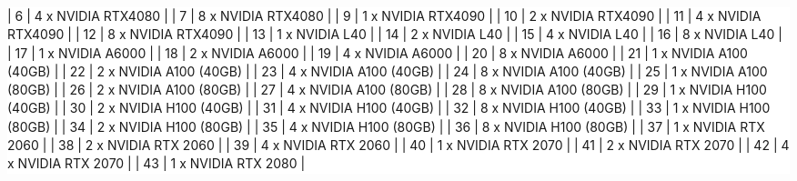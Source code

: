 | 6 | 4 x NVIDIA RTX4080 |
| 7 | 8 x NVIDIA RTX4080 |
| 9 | 1 x NVIDIA RTX4090 |
| 10 | 2 x NVIDIA RTX4090 |
| 11 | 4 x NVIDIA RTX4090 |
| 12 | 8 x NVIDIA RTX4090 |
| 13 | 1 x NVIDIA L40 |
| 14 | 2 x NVIDIA L40 |
| 15 | 4 x NVIDIA L40 |
| 16 | 8 x NVIDIA L40 |
| 17 | 1 x NVIDIA A6000 |
| 18 | 2 x NVIDIA A6000 |
| 19 | 4 x NVIDIA A6000 |
| 20 | 8 x NVIDIA A6000 |
| 21 | 1 x NVIDIA A100 (40GB) |
| 22 | 2 x NVIDIA A100 (40GB) |
| 23 | 4 x NVIDIA A100 (40GB) |
| 24 | 8 x NVIDIA A100 (40GB) |
| 25 | 1 x NVIDIA A100 (80GB) |
| 26 | 2 x NVIDIA A100 (80GB) |
| 27 | 4 x NVIDIA A100 (80GB) |
| 28 | 8 x NVIDIA A100 (80GB) |
| 29 | 1 x NVIDIA H100 (40GB) |
| 30 | 2 x NVIDIA H100 (40GB) |
| 31 | 4 x NVIDIA H100 (40GB) |
| 32 | 8 x NVIDIA H100 (40GB) |
| 33 | 1 x NVIDIA H100 (80GB) |
| 34 | 2 x NVIDIA H100 (80GB) |
| 35 | 4 x NVIDIA H100 (80GB) |
| 36 | 8 x NVIDIA H100 (80GB) |
| 37 | 1 x NVIDIA RTX 2060 |
| 38 | 2 x NVIDIA RTX 2060 |
| 39 | 4 x NVIDIA RTX 2060 |
| 40 | 1 x NVIDIA RTX 2070 |
| 41 | 2 x NVIDIA RTX 2070 |
| 42 | 4 x NVIDIA RTX 2070 |
| 43 | 1 x NVIDIA RTX 2080 |
